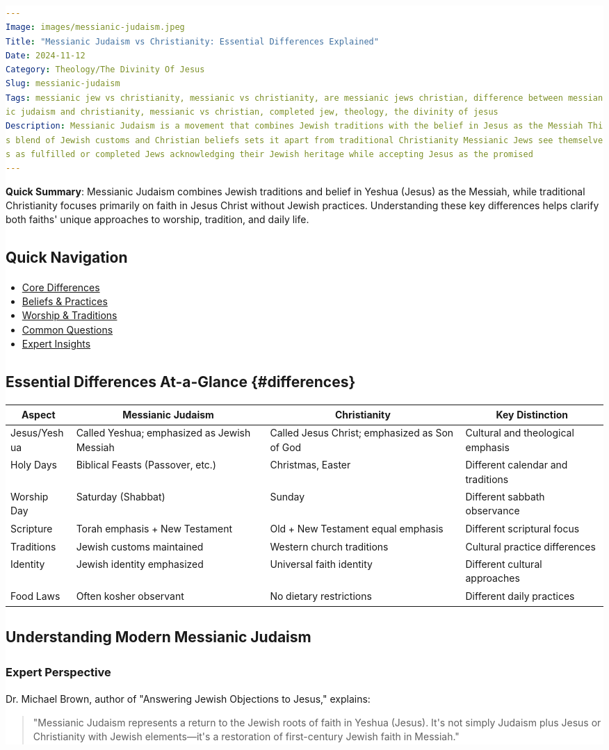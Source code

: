 ```yaml
---
Image: images/messianic-judaism.jpeg
Title: "Messianic Judaism vs Christianity: Essential Differences Explained"
Date: 2024-11-12
Category: Theology/The Divinity Of Jesus
Slug: messianic-judaism
Tags: messianic jew vs christianity, messianic vs christianity, are messianic jews christian, difference between messianic judaism and christianity, messianic vs christian, completed jew, theology, the divinity of jesus
Description: Messianic Judaism is a movement that combines Jewish traditions with the belief in Jesus as the Messiah This blend of Jewish customs and Christian beliefs sets it apart from traditional Christianity Messianic Jews see themselves as fulfilled or completed Jews acknowledging their Jewish heritage while accepting Jesus as the promised
---
```


**Quick Summary**: Messianic Judaism combines Jewish traditions and belief in Yeshua (Jesus) as the Messiah, while traditional Christianity focuses primarily on faith in Jesus Christ without Jewish practices. Understanding these key differences helps clarify both faiths' unique approaches to worship, tradition, and daily life.

## Quick Navigation
- [Core Differences](#differences)
- [Beliefs & Practices](#beliefs)
- [Worship & Traditions](#worship)
- [Common Questions](#faq)
- [Expert Insights](#experts)

## Essential Differences At-a-Glance {#differences}

| Aspect | Messianic Judaism | Christianity | Key Distinction |
|--------|------------------|--------------|-----------------|
| Jesus/Yeshua | Called Yeshua; emphasized as Jewish Messiah | Called Jesus Christ; emphasized as Son of God | Cultural and theological emphasis |
| Holy Days | Biblical Feasts (Passover, etc.) | Christmas, Easter | Different calendar and traditions |
| Worship Day | Saturday (Shabbat) | Sunday | Different sabbath observance |
| Scripture | Torah emphasis + New Testament | Old + New Testament equal emphasis | Different scriptural focus |
| Traditions | Jewish customs maintained | Western church traditions | Cultural practice differences |
| Identity | Jewish identity emphasized | Universal faith identity | Different cultural approaches |
| Food Laws | Often kosher observant | No dietary restrictions | Different daily practices |

## Understanding Modern Messianic Judaism

### Expert Perspective
Dr. Michael Brown, author of "Answering Jewish Objections to Jesus," explains:
> "Messianic Judaism represents a return to the Jewish roots of faith in Yeshua (Jesus). It's not simply Judaism plus Jesus or Christianity with Jewish elements—it's a restoration of first-century Jewish faith in Messiah."
